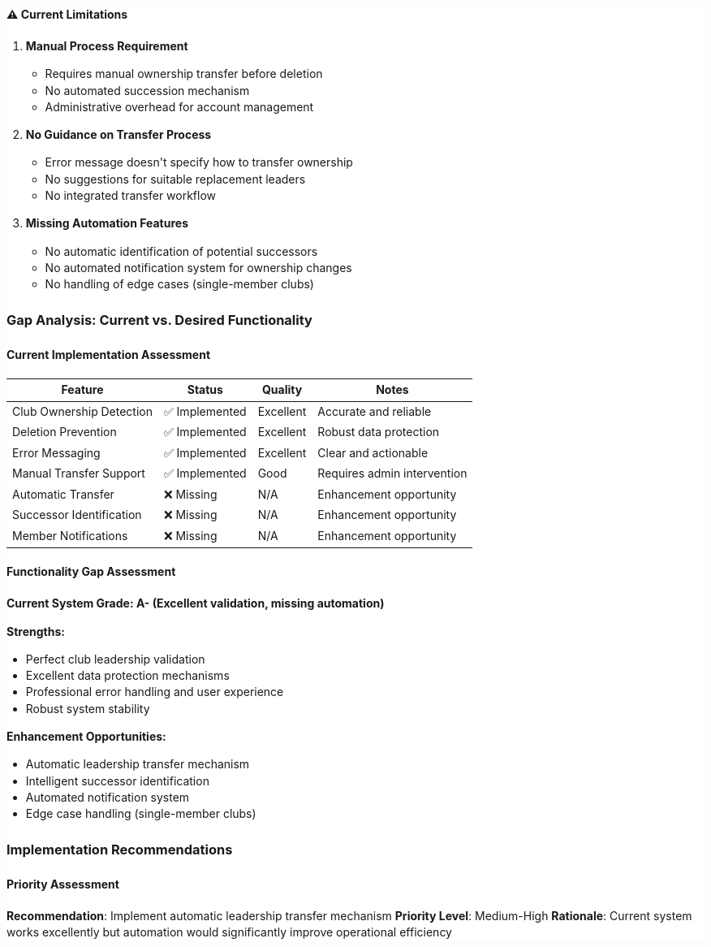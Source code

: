 #### **⚠️ Current Limitations**
1. **Manual Process Requirement**
   - Requires manual ownership transfer before deletion
   - No automated succession mechanism
   - Administrative overhead for account management

2. **No Guidance on Transfer Process**
   - Error message doesn't specify how to transfer ownership
   - No suggestions for suitable replacement leaders
   - No integrated transfer workflow

3. **Missing Automation Features**
   - No automatic identification of potential successors
   - No automated notification system for ownership changes
   - No handling of edge cases (single-member clubs)

### **Gap Analysis: Current vs. Desired Functionality**

#### **Current Implementation Assessment**
| Feature | Status | Quality | Notes |
|---------|--------|---------|-------|
| Club Ownership Detection | ✅ Implemented | Excellent | Accurate and reliable |
| Deletion Prevention | ✅ Implemented | Excellent | Robust data protection |
| Error Messaging | ✅ Implemented | Excellent | Clear and actionable |
| Manual Transfer Support | ✅ Implemented | Good | Requires admin intervention |
| Automatic Transfer | ❌ Missing | N/A | Enhancement opportunity |
| Successor Identification | ❌ Missing | N/A | Enhancement opportunity |
| Member Notifications | ❌ Missing | N/A | Enhancement opportunity |

#### **Functionality Gap Assessment**
**Current System Grade: A- (Excellent validation, missing automation)**

**Strengths:**
- Perfect club leadership validation
- Excellent data protection mechanisms
- Professional error handling and user experience
- Robust system stability

**Enhancement Opportunities:**
- Automatic leadership transfer mechanism
- Intelligent successor identification
- Automated notification system
- Edge case handling (single-member clubs)

### **Implementation Recommendations**

#### **Priority Assessment**
**Recommendation**: Implement automatic leadership transfer mechanism
**Priority Level**: Medium-High
**Rationale**: Current system works excellently but automation would significantly improve operational efficiency
